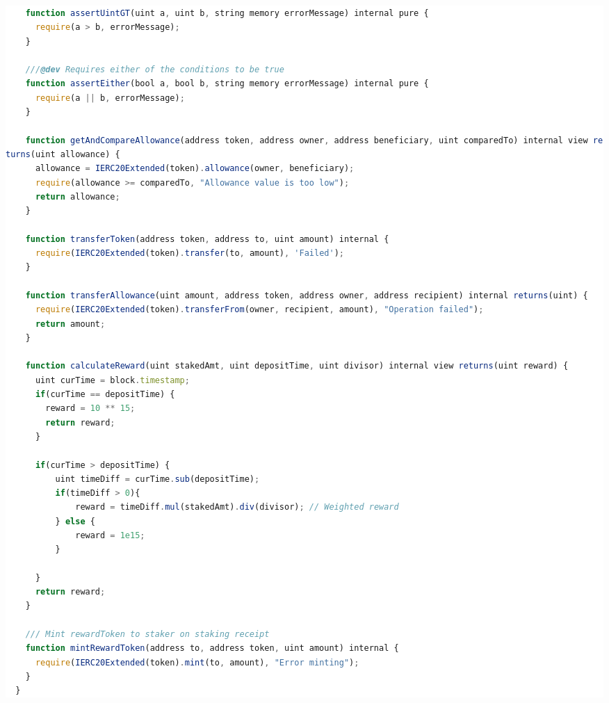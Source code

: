 ```js
    function assertUintGT(uint a, uint b, string memory errorMessage) internal pure {
      require(a > b, errorMessage);
    }

    ///@dev Requires either of the conditions to be true
    function assertEither(bool a, bool b, string memory errorMessage) internal pure {
      require(a || b, errorMessage);
    }

    function getAndCompareAllowance(address token, address owner, address beneficiary, uint comparedTo) internal view returns(uint allowance) {
      allowance = IERC20Extended(token).allowance(owner, beneficiary);
      require(allowance >= comparedTo, "Allowance value is too low");
      return allowance;
    }

    function transferToken(address token, address to, uint amount) internal {
      require(IERC20Extended(token).transfer(to, amount), 'Failed');
    }

    function transferAllowance(uint amount, address token, address owner, address recipient) internal returns(uint) {
      require(IERC20Extended(token).transferFrom(owner, recipient, amount), "Operation failed");
      return amount;
    }

    function calculateReward(uint stakedAmt, uint depositTime, uint divisor) internal view returns(uint reward) {
      uint curTime = block.timestamp;
      if(curTime == depositTime) {
        reward = 10 ** 15;
        return reward;
      }

      if(curTime > depositTime) {
          uint timeDiff = curTime.sub(depositTime);
          if(timeDiff > 0){
              reward = timeDiff.mul(stakedAmt).div(divisor); // Weighted reward
          } else {
              reward = 1e15;
          }

      }
      return reward;
    }

    /// Mint rewardToken to staker on staking receipt
    function mintRewardToken(address to, address token, uint amount) internal {
      require(IERC20Extended(token).mint(to, amount), "Error minting");
    }
  }
```
